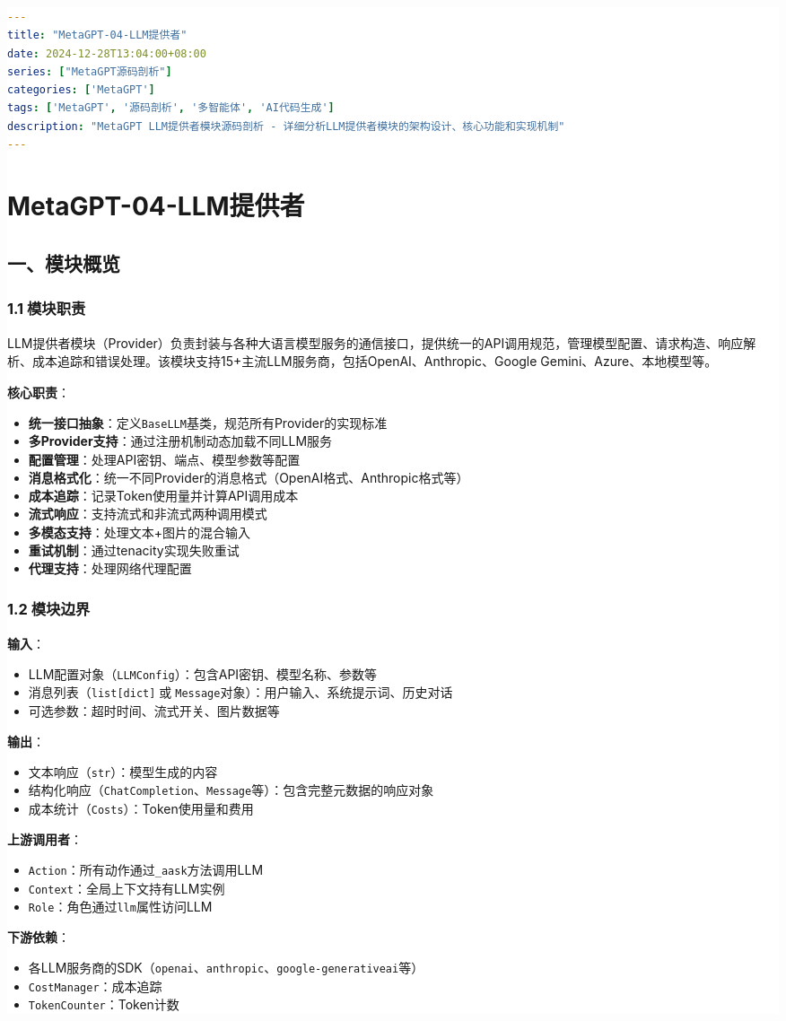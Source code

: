 ```yaml
---
title: "MetaGPT-04-LLM提供者"
date: 2024-12-28T13:04:00+08:00
series: ["MetaGPT源码剖析"]
categories: ['MetaGPT']
tags: ['MetaGPT', '源码剖析', '多智能体', 'AI代码生成']
description: "MetaGPT LLM提供者模块源码剖析 - 详细分析LLM提供者模块的架构设计、核心功能和实现机制"
---
```



# MetaGPT-04-LLM提供者

## 一、模块概览

### 1.1 模块职责

LLM提供者模块（Provider）负责封装与各种大语言模型服务的通信接口，提供统一的API调用规范，管理模型配置、请求构造、响应解析、成本追踪和错误处理。该模块支持15+主流LLM服务商，包括OpenAI、Anthropic、Google Gemini、Azure、本地模型等。

**核心职责**：
- **统一接口抽象**：定义`BaseLLM`基类，规范所有Provider的实现标准
- **多Provider支持**：通过注册机制动态加载不同LLM服务
- **配置管理**：处理API密钥、端点、模型参数等配置
- **消息格式化**：统一不同Provider的消息格式（OpenAI格式、Anthropic格式等）
- **成本追踪**：记录Token使用量并计算API调用成本
- **流式响应**：支持流式和非流式两种调用模式
- **多模态支持**：处理文本+图片的混合输入
- **重试机制**：通过tenacity实现失败重试
- **代理支持**：处理网络代理配置

### 1.2 模块边界

**输入**：
- LLM配置对象（`LLMConfig`）：包含API密钥、模型名称、参数等
- 消息列表（`list[dict]` 或 `Message`对象）：用户输入、系统提示词、历史对话
- 可选参数：超时时间、流式开关、图片数据等

**输出**：
- 文本响应（`str`）：模型生成的内容
- 结构化响应（`ChatCompletion`、`Message`等）：包含完整元数据的响应对象
- 成本统计（`Costs`）：Token使用量和费用

**上游调用者**：
- `Action`：所有动作通过`_aask`方法调用LLM
- `Context`：全局上下文持有LLM实例
- `Role`：角色通过`llm`属性访问LLM

**下游依赖**：
- 各LLM服务商的SDK（`openai`、`anthropic`、`google-generativeai`等）
- `CostManager`：成本追踪
- `TokenCounter`：Token计数

